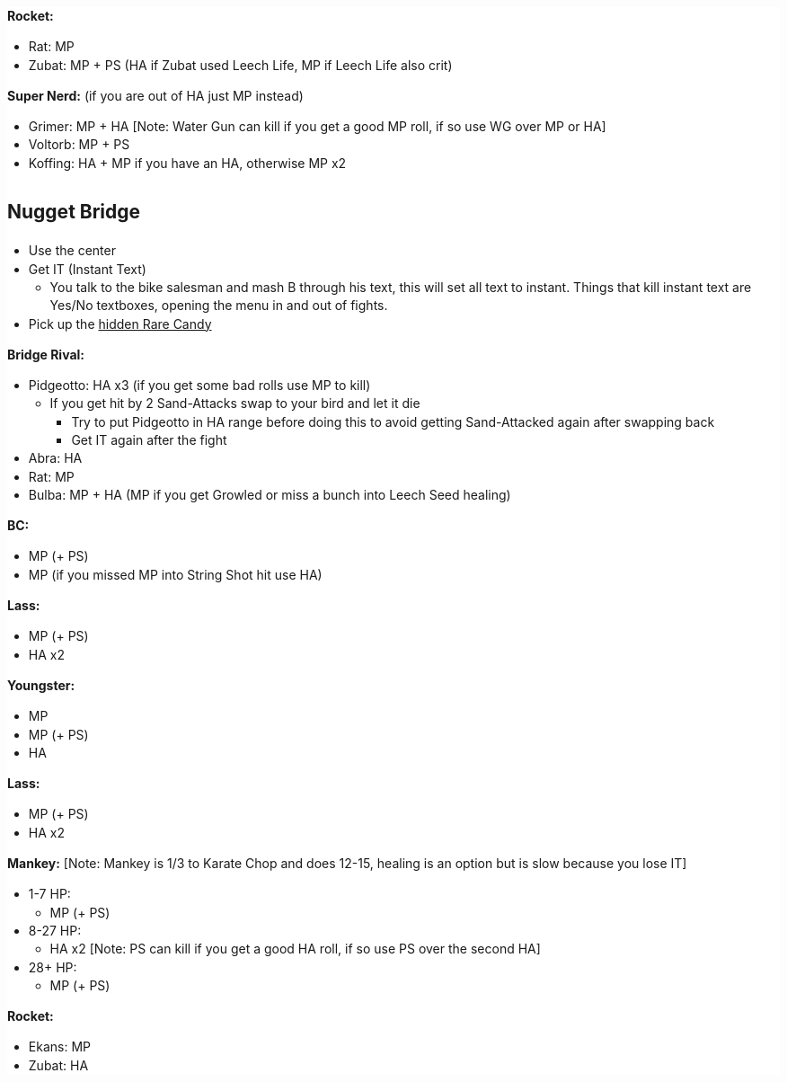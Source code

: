 **Rocket:**
- Rat: MP
- Zubat: MP + PS (HA if Zubat used Leech Life, MP if Leech Life also crit)

**Super Nerd:** (if you are out of HA just MP instead)
- Grimer: MP + HA [Note: Water Gun can kill if you get a good MP roll, if so use WG over MP or HA]
- Voltorb: MP + PS
- Koffing: HA + MP if you have an HA, otherwise MP x2

## Nugget Bridge

- Use the center
- Get IT (Instant Text)
	- You talk to the bike salesman and mash B through his text, this will set all text to instant. Things that kill instant text are Yes/No textboxes, opening the menu in and out of fights.
- Pick up the [hidden Rare Candy](http://gunnermaniac.com/pokeworld?map=1#235/44)

**Bridge Rival:**
- Pidgeotto: HA x3 (if you get some bad rolls use MP to kill)
	- If you get hit by 2 Sand-Attacks swap to your bird and let it die
		- Try to put Pidgeotto in HA range before doing this to avoid getting Sand-Attacked again after swapping back
		- Get IT again after the fight
- Abra: HA
- Rat: MP
- Bulba: MP + HA (MP if you get Growled or miss a bunch into Leech Seed healing)

**BC:**
- MP (+ PS)
- MP (if you missed MP into String Shot hit use HA)

**Lass:**
- MP (+ PS)
- HA x2

**Youngster:**
- MP
- MP (+ PS)
- HA

**Lass:**
- MP (+ PS)
- HA x2

**Mankey:** [Note: Mankey is 1/3 to Karate Chop and does 12-15, healing is an option but is slow because you lose IT]
- 1-7 HP:
	- MP (+ PS)
- 8-27 HP:
	- HA x2 [Note: PS can kill if you get a good HA roll, if so use PS over the second HA]
- 28+ HP:
	- MP (+ PS)

**Rocket:**
- Ekans: MP
- Zubat: HA

